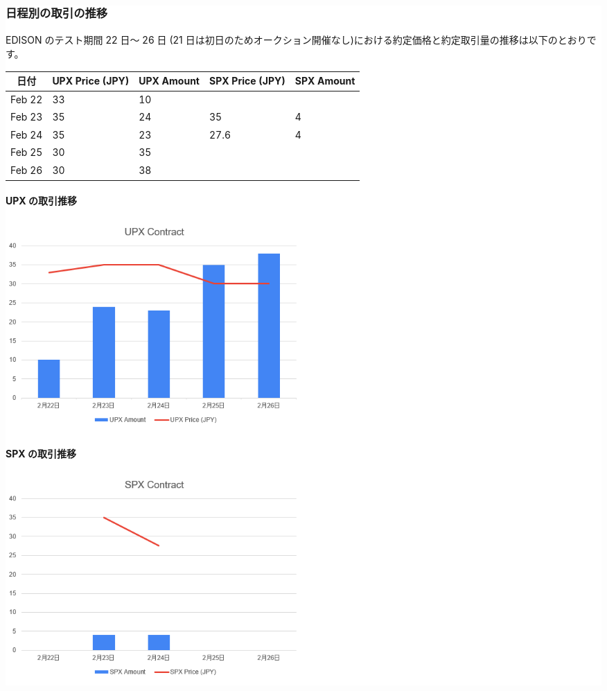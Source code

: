 ### 日程別の取引の推移

EDISON のテスト期間 22 日～ 26 日 (21 日は初日のためオークション開催なし)における約定価格と約定取引量の推移は以下のとおりです。

| 日付   | UPX Price (JPY) | UPX Amount | SPX Price (JPY) | SPX Amount |
| ------ | --------------- | ---------- | --------------- | ---------- |
| Feb 22 | 33              | 10         |                 |            |
| Feb 23 | 35              | 24         | 35              | 4          |
| Feb 24 | 35              | 23         | 27.6            | 4          |
| Feb 25 | 30              | 35         |                 |            |
| Feb 26 | 30              | 38         |                 |            |

#### UPX の取引推移

<img src='upx_contract.png' width=50%>

<div style="page-break-before:always"></div>

#### SPX の取引推移

<img src='spx_contract.png' width=50%>